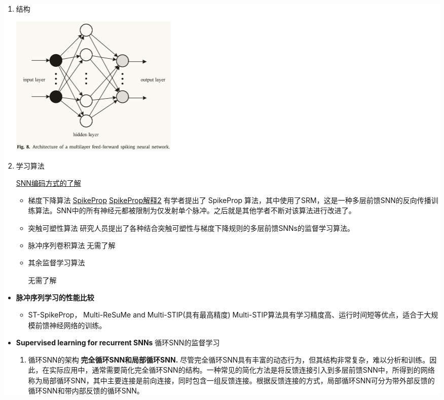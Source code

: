   1. 结构

     <img src="./assets/image-20241109210720207.png" alt="image-20241109210720207" style="zoom:50%;" />

  2. 学习算法

     [SNN编码方式的了解](https://zhuanlan.zhihu.com/p/587646331)

     * 梯度下降算法  [SpikeProp](https://blog.csdn.net/ly18846826264/article/details/105359305/)   [SpikeProp解释2](https://zhuanlan.zhihu.com/p/478630386)
       有学者提出了 SpikeProp 算法，其中使用了SRM，这是一种多层前馈SNN的反向传播训练算法。SNN中的所有神经元都被限制为仅发射单个脉冲。之后就是其他学者不断对该算法进行改进了。

     * 突触可塑性算法
       研究人员提出了各种结合突触可塑性与梯度下降规则的多层前馈SNNs的监督学习算法。

     * 脉冲序列卷积算法
       无需了解

     * 其余监督学习算法

       无需了解

* **脉冲序列学习的性能比较**

  * ST-SpikeProp， Multi-ReSuMe and Multi-STIP(具有最高精度)
    Multi-STIP算法具有学习精度高、运行时间短等优点，适合于大规模前馈神经网络的训练。

* **Supervised learning for recurrent SNNs**   循环SNN的监督学习

  1. 循环SNN的架构
     **完全循环SNN和局部循环SNN.**  尽管完全循环SNN具有丰富的动态行为，但其结构非常复杂，难以分析和训练。因此，在实际应用中，通常需要简化完全循环SNN的结构。一种常见的简化方法是将反馈连接引入到多层前馈SNN中，所得到的网络称为局部循环SNN，其中主要连接是前向连接，同时包含一组反馈连接。根据反馈连接的方式，局部循环SNN可分为带外部反馈的循环SNN和带内部反馈的循环SNN。
